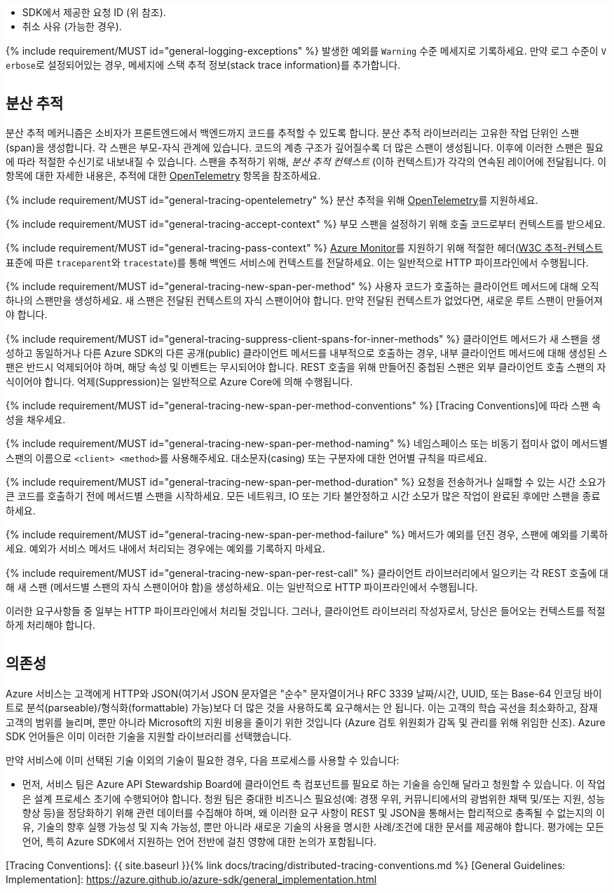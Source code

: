 * SDK에서 제공한 요청 ID (위 참조).
* 취소 사유 (가능한 경우).

{% include requirement/MUST id="general-logging-exceptions" %} 발생한 예외를 `Warning` 수준 메세지로 기록하세요. 만약 로그 수준이 `Verbose`로 설정되어있는 경우, 메세지에 스택 추적 정보(stack trace information)를 추가합니다.


## 분산 추적

분산 추적 메커니즘은 소비자가 프론트엔드에서 백엔드까지 코드를 추적할 수 있도록 합니다. 분산 추적 라이브러리는 고유한 작업 단위인 스팬(span)을 생성합니다. 각 스팬은 부모-자식 관계에 있습니다. 코드의 계층 구조가 깊어질수록 더 많은 스팬이 생성됩니다. 이후에 이러한 스팬은 필요에 따라 적절한 수신기로 내보내질 수 있습니다. 스팬을 추적하기 위해, _분산 추적 컨텍스트_ (이하 컨텍스트)가 각각의 연속된 레이어에 전달됩니다. 이 항목에 대한 자세한 내용은, 추적에 대한 [OpenTelemetry] 항목을 참조하세요.

{% include requirement/MUST id="general-tracing-opentelemetry" %} 분산 추적을 위해 [OpenTelemetry]를 지원하세요.

{% include requirement/MUST id="general-tracing-accept-context" %} 부모 스팬을 설정하기 위해 호출 코드로부터 컨텍스트를 받으세요.

{% include requirement/MUST id="general-tracing-pass-context" %} [Azure Monitor]를 지원하기 위해 적절한 헤더([W3C 추적-컨텍스트](https://www.w3.org/TR/trace-context/) 표준에 따른 `traceparent`와 `tracestate`)를 통해 백엔드 서비스에 컨텍스트를 전달하세요. 이는 일반적으로 HTTP 파이프라인에서 수행됩니다.

{% include requirement/MUST id="general-tracing-new-span-per-method" %} 사용자 코드가 호출하는 클라이언트 메서드에 대해 오직 하나의 스팬만을 생성하세요. 새 스팬은 전달된 컨텍스트의 자식 스팬이어야 합니다. 만약 전달된 컨텍스트가 없었다면, 새로운 루트 스팬이 만들어져야 합니다.

{% include requirement/MUST id="general-tracing-suppress-client-spans-for-inner-methods" %} 클라이언트 메서드가 새 스팬을 생성하고 동일하거나 다른 Azure SDK의 다른 공개(public) 클라이언트 메서드를 내부적으로 호출하는 경우, 내부 클라이언트 메서드에 대해 생성된 스팬은 반드시 억제되어야 하며, 해당 속성 및 이벤트는 무시되어야 합니다.  REST 호출을 위해 만들어진 중첩된 스팬은 외부 클라이언트 호출 스팬의 자식이어야 합니다. 억제(Suppression)는 일반적으로 Azure Core에 의해 수행됩니다.

{% include requirement/MUST id="general-tracing-new-span-per-method-conventions" %} [Tracing Conventions]에 따라 스팬 속성을 채우세요.

{% include requirement/MUST id="general-tracing-new-span-per-method-naming" %} 네임스페이스 또는 비동기 접미사 없이 메서드별 스팬의 이름으로 `<client> <method>`를 사용해주세요. 대소문자(casing) 또는 구분자에 대한 언어별 규칙을 따르세요.

{% include requirement/MUST id="general-tracing-new-span-per-method-duration" %} 요청을 전송하거나 실패할 수 있는 시간 소요가 큰 코드를 호출하기 전에 메서드별 스팬을 시작하세요. 모든 네트워크, IO 또는 기타 불안정하고 시간 소모가 많은 작업이 완료된 후에만 스팬을 종료하세요.

{% include requirement/MUST id="general-tracing-new-span-per-method-failure" %} 메서드가 예외를 던진 경우, 스팬에 예외를 기록하세요. 예외가 서비스 메서드 내에서 처리되는 경우에는 예외를 기록하지 마세요.

{% include requirement/MUST id="general-tracing-new-span-per-rest-call" %} 클라이언트 라이브러리에서 일으키는 각 REST 호출에 대해 새 스팬 (메서드별 스팬의 자식 스팬이어야 함)을 생성하세요. 이는 일반적으로 HTTP 파이프라인에서 수행됩니다.

이러한 요구사항들 중 일부는 HTTP 파이프라인에서 처리될 것입니다. 그러나, 클라이언트 라이브러리 작성자로서, 당신은 들어오는 컨텍스트를 적절하게 처리해야 합니다.


## 의존성

Azure 서비스는 고객에게 HTTP와 JSON(여기서 JSON 문자열은 "순수" 문자열이거나 RFC 3339 날짜/시간, UUID, 또는 Base-64 인코딩 바이트로 분석(parseable)/형식화(formattable) 가능)보다 더 많은 것을 사용하도록 요구해서는 안 됩니다. 이는 고객의 학습 곡선을 최소화하고, 잠재 고객의 범위를 늘리며, 뿐만 아니라 Microsoft의 지원 비용을 줄이기 위한 것입니다 (Azure 검토 위원회가 감독 및 관리를 위해 위임한 신조). Azure SDK 언어들은 이미 이러한 기술을 지원할 라이브러리를 선택했습니다.

만약 서비스에 이미 선택된 기술 이외의 기술이 필요한 경우, 다음 프로세스를 사용할 수 있습니다:

* 먼저, 서비스 팀은 Azure API Stewardship Board에 클라이언트 측 컴포넌트를 필요로 하는 기술을 승인해 달라고 청원할 수 있습니다. 이 작업은 설계 프로세스 초기에 수행되어야 합니다. 청원 팀은 중대한 비즈니스 필요성(예: 경쟁 우위, 커뮤니티에서의 광범위한 채택 및/또는 지원, 성능 향상 등)을 정당화하기 위해 관련 데이터를 수집해야 하며, 왜 이러한 요구 사항이 REST 및 JSON을 통해서는 합리적으로 충족될 수 없는지의 이유, 기술의 향후 실행 가능성 및 지속 가능성, 뿐만 아니라 새로운 기술의 사용을 명시한 사례/조건에 대한 문서를 제공해야 합니다. 평가에는 모든 언어, 특히 Azure SDK에서 지원하는 언어 전반에 걸친 영향에 대한 논의가 포함됩니다.


[OpenTelemetry]: https://opentelemetry.io
[Azure Monitor]: https://azure.microsoft.com/services/monitor/
[1]: https://www.youtube.com/watch?v=PAAkCSZUG1c&t=9m28s
[2]: https://martinfowler.com/bliki/TestCoverage.html
[Tracing Conventions]: {{ site.baseurl }}{% link docs/tracing/distributed-tracing-conventions.md %}
[General Guidelines: Implementation]: https://azure.github.io/azure-sdk/general_implementation.html